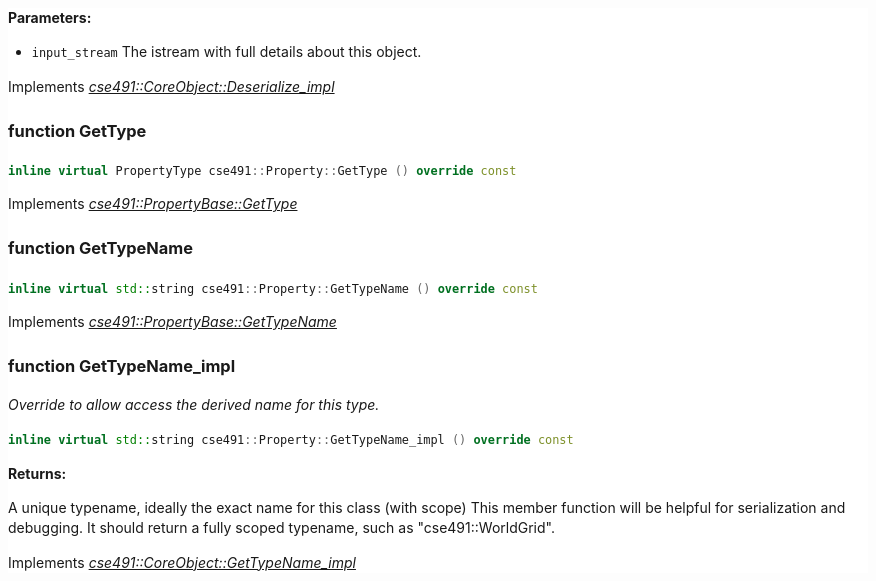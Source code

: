 



**Parameters:**


* `input_stream` The istream with full details about this object. 




        
Implements [*cse491::CoreObject::Deserialize\_impl*](classcse491_1_1_core_object.md#function-deserialize_impl)




### function GetType 

```C++
inline virtual PropertyType cse491::Property::GetType () override const
```



Implements [*cse491::PropertyBase::GetType*](structcse491_1_1_property_base.md#function-gettype)




### function GetTypeName 

```C++
inline virtual std::string cse491::Property::GetTypeName () override const
```



Implements [*cse491::PropertyBase::GetTypeName*](structcse491_1_1_property_base.md#function-gettypename)




### function GetTypeName\_impl 

_Override to allow access the derived name for this type._ 
```C++
inline virtual std::string cse491::Property::GetTypeName_impl () override const
```





**Returns:**

A unique typename, ideally the exact name for this class (with scope) This member function will be helpful for serialization and debugging. It should return a fully scoped typename, such as "cse491::WorldGrid". 





        
Implements [*cse491::CoreObject::GetTypeName\_impl*](classcse491_1_1_core_object.md#function-gettypename_impl)
